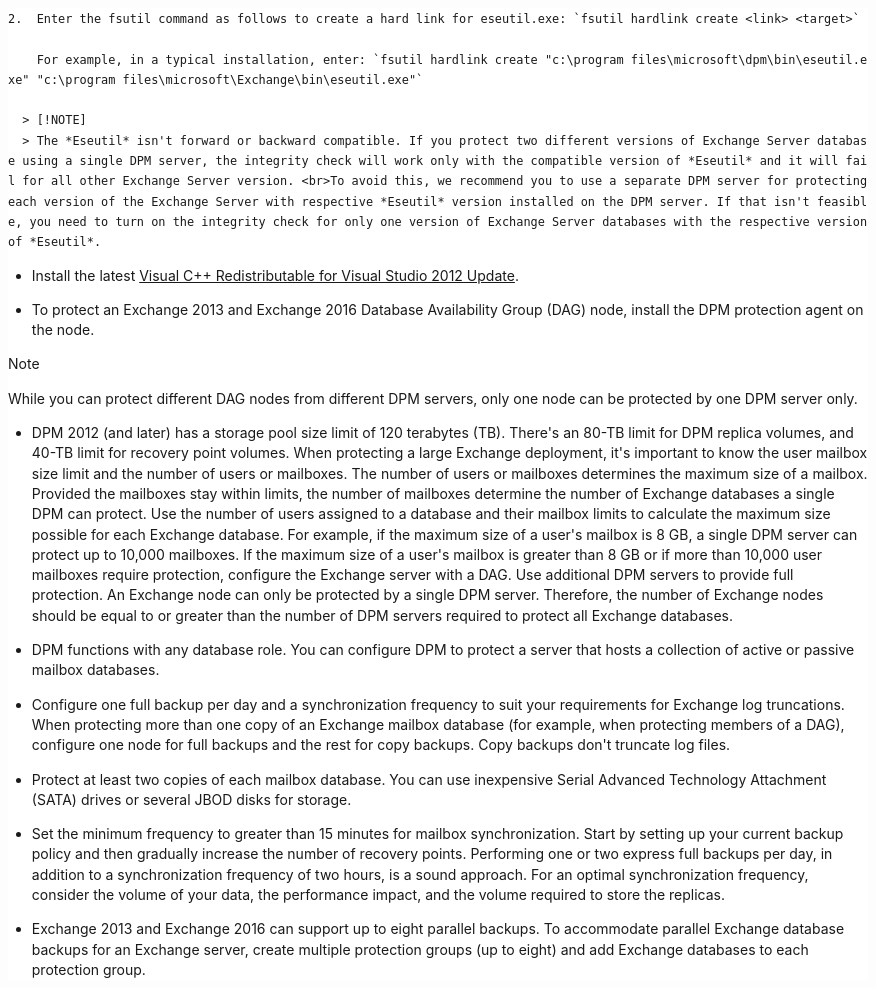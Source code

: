     2.  Enter the fsutil command as follows to create a hard link for eseutil.exe: `fsutil hardlink create <link> <target>`

        For example, in a typical installation, enter: `fsutil hardlink create "c:\program files\microsoft\dpm\bin\eseutil.exe" "c:\program files\microsoft\Exchange\bin\eseutil.exe"`

      > [!NOTE]
      > The *Eseutil* isn't forward or backward compatible. If you protect two different versions of Exchange Server database using a single DPM server, the integrity check will work only with the compatible version of *Eseutil* and it will fail for all other Exchange Server version. <br>To avoid this, we recommend you to use a separate DPM server for protecting each version of the Exchange Server with respective *Eseutil* version installed on the DPM server. If that isn't feasible, you need to turn on the integrity check for only one version of Exchange Server databases with the respective version of *Eseutil*.

-  Install the latest [Visual C++ Redistributable for Visual Studio 2012 Update](https://www.microsoft.com/download/details.aspx?id=30679).

-  To protect an Exchange 2013 and Exchange 2016 Database Availability Group (DAG) node, install the DPM protection agent on the node.

> [!NOTE]
> While you can protect different DAG nodes from different DPM servers, only one node can be protected by one DPM server only.

-  DPM 2012 (and later) has a storage pool size limit of 120 terabytes (TB). There's an 80-TB limit for DPM replica volumes, and 40-TB limit for recovery point volumes. When protecting a large Exchange deployment, it's important to know the user mailbox size limit and the number of users or mailboxes. The number of users or mailboxes determines the maximum size of a mailbox. Provided the mailboxes stay within limits, the number of mailboxes determine the number of Exchange databases a single DPM can protect. Use the number of users assigned to a database and their mailbox limits to calculate the maximum size possible for each Exchange database. For example, if the maximum size of a user's mailbox is 8 GB, a single DPM server can protect up to 10,000 mailboxes. If the maximum size of a user's mailbox is greater than 8 GB or if more than 10,000 user mailboxes require protection, configure the Exchange server with a DAG. Use additional DPM servers to provide full protection. An Exchange node can only be protected by a single DPM server. Therefore, the number of Exchange nodes should be equal to or greater than the number of DPM servers required to protect all Exchange databases.

-  DPM functions with any database role. You can configure DPM to protect a server that hosts a collection of active or passive mailbox databases.

-  Configure one full backup per day and a synchronization frequency to suit your requirements for Exchange log truncations. When protecting more than one copy of an Exchange mailbox database (for example, when protecting members of a DAG), configure one node for full backups and the rest for copy backups. Copy backups don't truncate log files.

-  Protect at least two copies of each mailbox database. You can use inexpensive Serial Advanced Technology Attachment (SATA) drives or several JBOD disks for storage.

-   Set the minimum frequency to greater than 15 minutes for mailbox synchronization. Start by setting up your current backup policy and then gradually increase the number of recovery points. Performing one or two express full backups per day, in addition to a synchronization frequency of two hours, is a sound approach. For an optimal synchronization frequency, consider the volume of your data, the performance impact, and the volume required to store the replicas.

-   Exchange 2013 and Exchange 2016 can support up to eight parallel backups. To accommodate parallel Exchange database backups for an Exchange server, create multiple protection groups (up to eight) and add Exchange databases to each protection group.
